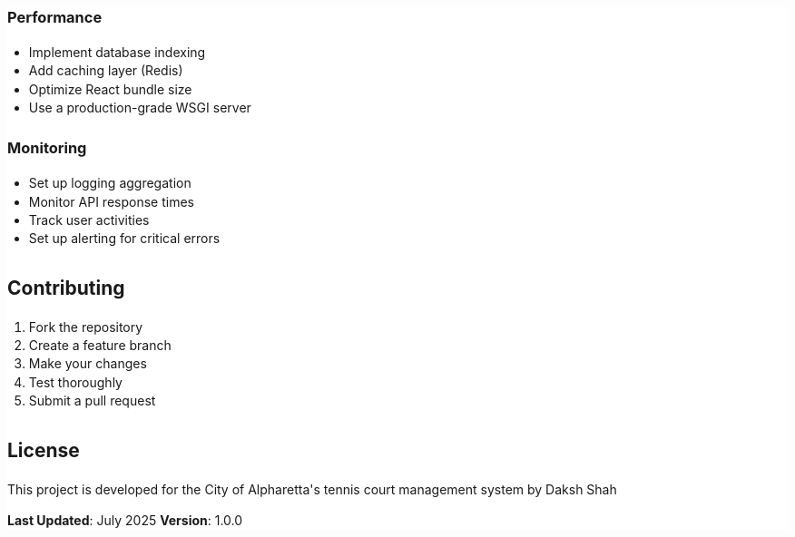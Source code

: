 ### Performance
- Implement database indexing
- Add caching layer (Redis)
- Optimize React bundle size
- Use a production-grade WSGI server

### Monitoring
- Set up logging aggregation
- Monitor API response times
- Track user activities
- Set up alerting for critical errors

##  Contributing

1. Fork the repository
2. Create a feature branch
3. Make your changes
4. Test thoroughly
5. Submit a pull request

##  License

This project is developed for the City of Alpharetta's tennis court management system by Daksh Shah




**Last Updated**: July 2025
**Version**: 1.0.0
